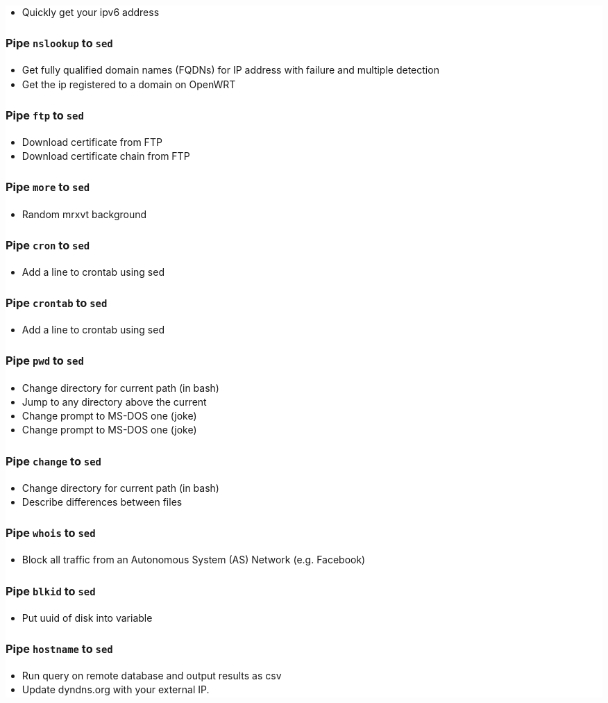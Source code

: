 - Quickly get your ipv6 address

            
### Pipe `nslookup` to `sed`

- Get fully qualified domain names (FQDNs) for IP address with failure and multiple detection
- Get the ip registered to a domain on OpenWRT

            
### Pipe `ftp` to `sed`

- Download certificate from FTP
- Download certificate chain from FTP

            
### Pipe `more` to `sed`

- Random mrxvt background

            
### Pipe `cron` to `sed`

- Add a line to crontab using sed

            
### Pipe `crontab` to `sed`

- Add a line to crontab using sed

            
### Pipe `pwd` to `sed`

- Change directory for current path (in bash)
- Jump to any directory above the current
- Change prompt to MS-DOS one (joke)
- Change prompt to MS-DOS one (joke)

            
### Pipe `change` to `sed`

- Change directory for current path (in bash)
- Describe differences between files

            
### Pipe `whois` to `sed`

- Block all traffic from an Autonomous System (AS) Network (e.g. Facebook)

            
### Pipe `blkid` to `sed`

- Put uuid of disk into variable

            
### Pipe `hostname` to `sed`

- Run query on remote database and output results as csv
- Update dyndns.org with your external IP.
